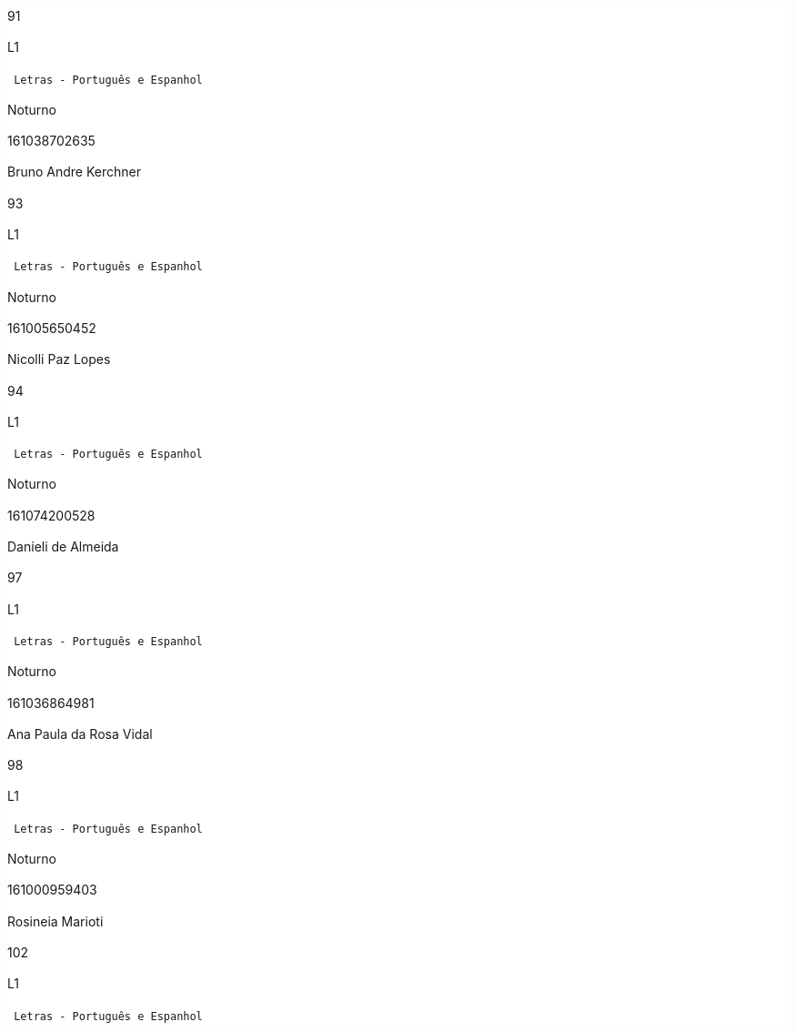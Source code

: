    91

   L1

     Letras - Português e Espanhol

   Noturno

   161038702635

   Bruno Andre Kerchner

   93

   L1

     Letras - Português e Espanhol

   Noturno

   161005650452

   Nicolli Paz Lopes

   94

   L1

     Letras - Português e Espanhol

   Noturno

   161074200528

   Danieli de Almeida

   97

   L1

     Letras - Português e Espanhol

   Noturno

   161036864981

   Ana Paula da Rosa Vidal

   98

   L1

     Letras - Português e Espanhol

   Noturno

   161000959403

   Rosineia Marioti

   102

   L1

     Letras - Português e Espanhol
